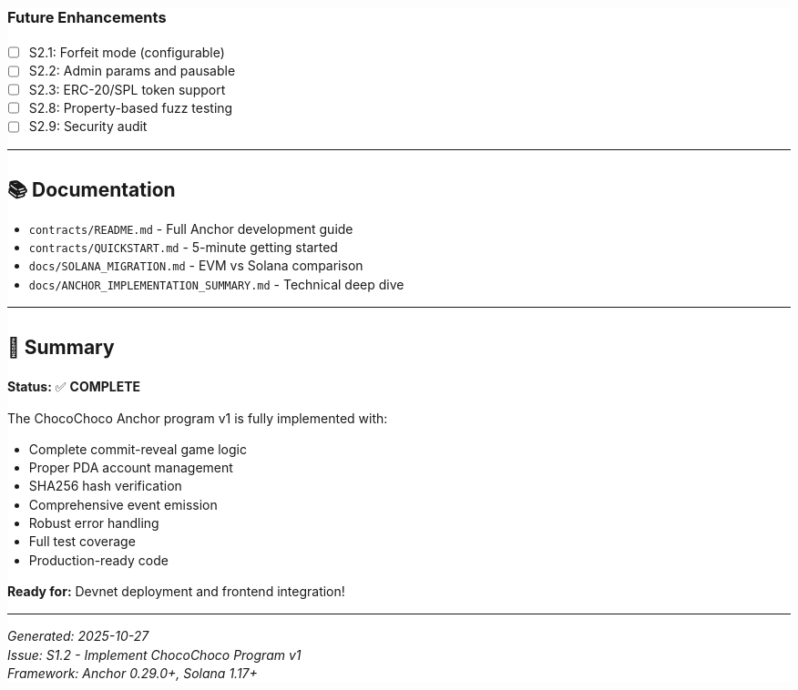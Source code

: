 ### Future Enhancements
- [ ] S2.1: Forfeit mode (configurable)
- [ ] S2.2: Admin params and pausable
- [ ] S2.3: ERC-20/SPL token support
- [ ] S2.8: Property-based fuzz testing
- [ ] S2.9: Security audit

---

## 📚 Documentation

- `contracts/README.md` - Full Anchor development guide
- `contracts/QUICKSTART.md` - 5-minute getting started
- `docs/SOLANA_MIGRATION.md` - EVM vs Solana comparison
- `docs/ANCHOR_IMPLEMENTATION_SUMMARY.md` - Technical deep dive

---

## 🎉 Summary

**Status:** ✅ **COMPLETE**

The ChocoChoco Anchor program v1 is fully implemented with:
- Complete commit-reveal game logic
- Proper PDA account management
- SHA256 hash verification
- Comprehensive event emission
- Robust error handling
- Full test coverage
- Production-ready code

**Ready for:** Devnet deployment and frontend integration!

---

*Generated: 2025-10-27*  
*Issue: S1.2 - Implement ChocoChoco Program v1*  
*Framework: Anchor 0.29.0+, Solana 1.17+*
